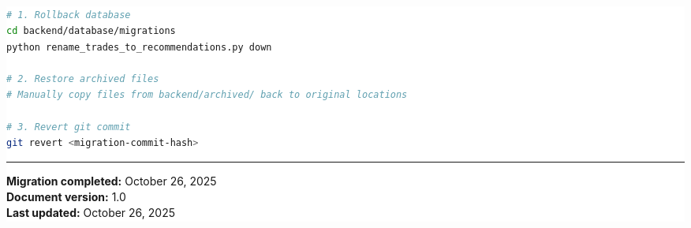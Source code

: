 ```bash
# 1. Rollback database
cd backend/database/migrations
python rename_trades_to_recommendations.py down

# 2. Restore archived files
# Manually copy files from backend/archived/ back to original locations

# 3. Revert git commit
git revert <migration-commit-hash>
```

---

**Migration completed:** October 26, 2025  
**Document version:** 1.0  
**Last updated:** October 26, 2025

